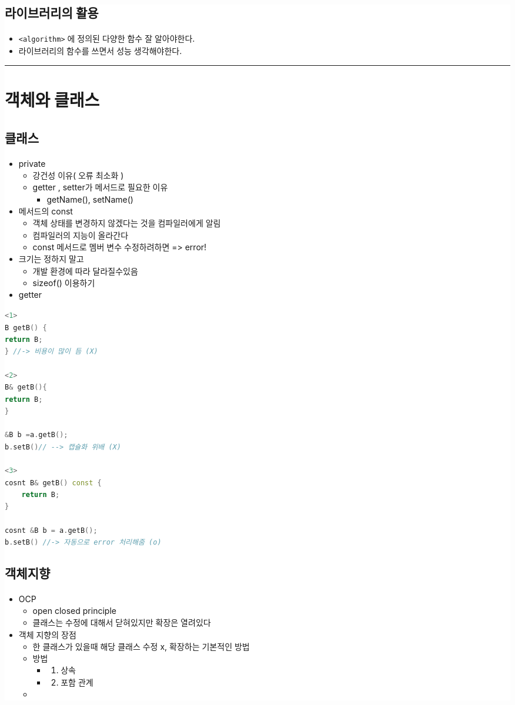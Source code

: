 ## 라이브러리의 활용
- `<algorithm>` 에 정의된 다양한 함수 잘 알아야한다.
- 라이브러리의 함수를 쓰면서 성능 생각해야한다.

---

# 객체와 클래스

## 클래스
- private 
	- 강건성 이유( 오류 최소화 )
	- getter , setter가 메서드로 필요한 이유
		- getName(), setName()
- 메서드의 const
	- 객체 상태를 변경하지 않겠다는 것을 컴파일러에게 알림
	- 컴파일러의 지능이 올라간다
	- const 메서드로 멤버 변수 수정하려하면 => error!
- 크기는 정하지 말고
	- 개발 환경에 따라 달라질수있음
	- sizeof() 이용하기
- getter
```c++
<1>
B getB() {
return B;
} //-> 비용이 많이 듬 (X)

<2>
B& getB(){
return B;
}

&B b =a.getB();
b.setB()// --> 캡슐화 위배 (X)

<3>
cosnt B& getB() const {
	return B;
}

cosnt &B b = a.getB();
b.setB() //-> 자동으로 error 처리해줌 (o)
```

## 객체지향
- OCP
	- open closed principle
	- 클래스는 수정에 대해서 닫혀있지만 확장은 열려있다
- 객체 지향의 장점
	- 한 클래스가 있을때 해당 클래스 수정 x, 확장하는 기본적인 방법
	- 방법  
		- 1. 상속
		- 2. 포함 관계
	- 
